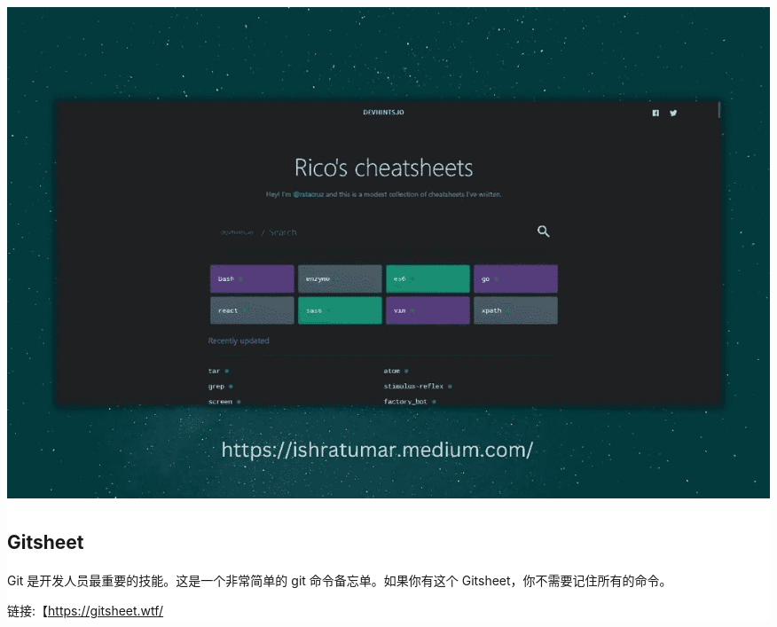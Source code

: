 ![](img/986aadff4a52294f6665f9c0bd082d55.png)

## Gitsheet

Git 是开发人员最重要的技能。这是一个非常简单的 git 命令备忘单。如果你有这个 Gitsheet，你不需要记住所有的命令。

链接:【https://gitsheet.wtf/ 
